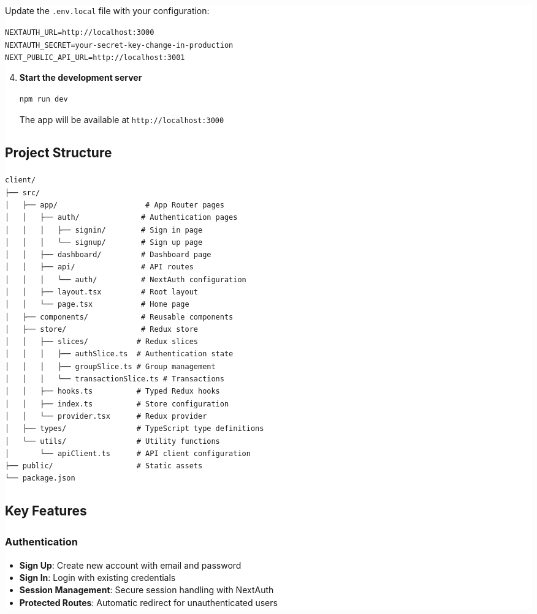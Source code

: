    Update the `.env.local` file with your configuration:

   ```env
   NEXTAUTH_URL=http://localhost:3000
   NEXTAUTH_SECRET=your-secret-key-change-in-production
   NEXT_PUBLIC_API_URL=http://localhost:3001
   ```

4. **Start the development server**

   ```bash
   npm run dev
   ```

   The app will be available at `http://localhost:3000`

## Project Structure

```
client/
├── src/
│   ├── app/                    # App Router pages
│   │   ├── auth/              # Authentication pages
│   │   │   ├── signin/        # Sign in page
│   │   │   └── signup/        # Sign up page
│   │   ├── dashboard/         # Dashboard page
│   │   ├── api/               # API routes
│   │   │   └── auth/          # NextAuth configuration
│   │   ├── layout.tsx         # Root layout
│   │   └── page.tsx           # Home page
│   ├── components/            # Reusable components
│   ├── store/                 # Redux store
│   │   ├── slices/           # Redux slices
│   │   │   ├── authSlice.ts  # Authentication state
│   │   │   ├── groupSlice.ts # Group management
│   │   │   └── transactionSlice.ts # Transactions
│   │   ├── hooks.ts          # Typed Redux hooks
│   │   ├── index.ts          # Store configuration
│   │   └── provider.tsx      # Redux provider
│   ├── types/                # TypeScript type definitions
│   └── utils/                # Utility functions
│       └── apiClient.ts      # API client configuration
├── public/                   # Static assets
└── package.json
```

## Key Features

### Authentication

- **Sign Up**: Create new account with email and password
- **Sign In**: Login with existing credentials
- **Session Management**: Secure session handling with NextAuth
- **Protected Routes**: Automatic redirect for unauthenticated users
